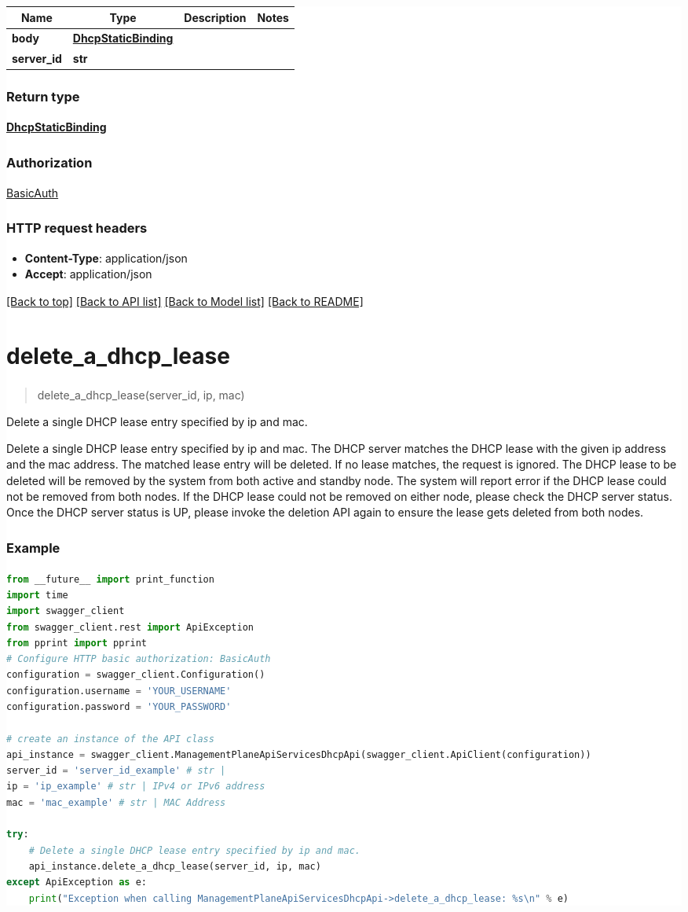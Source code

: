 Name | Type | Description  | Notes
------------- | ------------- | ------------- | -------------
 **body** | [**DhcpStaticBinding**](DhcpStaticBinding.md)|  | 
 **server_id** | **str**|  | 

### Return type

[**DhcpStaticBinding**](DhcpStaticBinding.md)

### Authorization

[BasicAuth](../README.md#BasicAuth)

### HTTP request headers

 - **Content-Type**: application/json
 - **Accept**: application/json

[[Back to top]](#) [[Back to API list]](../README.md#documentation-for-api-endpoints) [[Back to Model list]](../README.md#documentation-for-models) [[Back to README]](../README.md)

# **delete_a_dhcp_lease**
> delete_a_dhcp_lease(server_id, ip, mac)

Delete a single DHCP lease entry specified by ip and mac.

Delete a single DHCP lease entry specified by ip and mac.  The DHCP server matches the DHCP lease with the given ip address and the mac address. The matched lease entry will be deleted. If no lease matches, the request is ignored.  The DHCP lease to be deleted will be removed by the system from both active and standby node. The system will report error if the DHCP lease could not be removed from both nodes. If the DHCP lease could not be removed on either node, please check the DHCP server status. Once the DHCP server status is UP, please invoke the deletion API again to ensure the lease gets deleted from both nodes. 

### Example
```python
from __future__ import print_function
import time
import swagger_client
from swagger_client.rest import ApiException
from pprint import pprint
# Configure HTTP basic authorization: BasicAuth
configuration = swagger_client.Configuration()
configuration.username = 'YOUR_USERNAME'
configuration.password = 'YOUR_PASSWORD'

# create an instance of the API class
api_instance = swagger_client.ManagementPlaneApiServicesDhcpApi(swagger_client.ApiClient(configuration))
server_id = 'server_id_example' # str | 
ip = 'ip_example' # str | IPv4 or IPv6 address
mac = 'mac_example' # str | MAC Address

try:
    # Delete a single DHCP lease entry specified by ip and mac.
    api_instance.delete_a_dhcp_lease(server_id, ip, mac)
except ApiException as e:
    print("Exception when calling ManagementPlaneApiServicesDhcpApi->delete_a_dhcp_lease: %s\n" % e)
```
